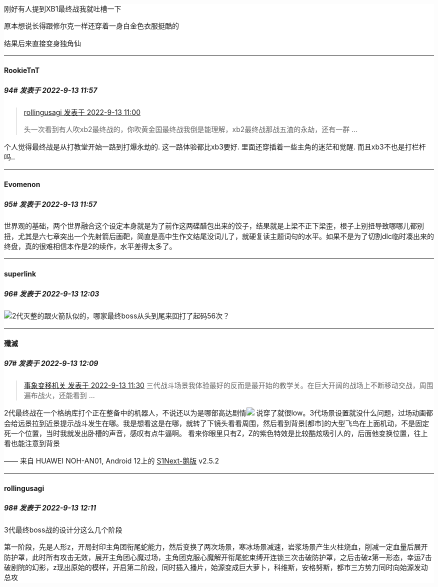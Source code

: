 刚好有人提到XB1最终战我就吐槽一下

原本想说长得跟修尔克一样还穿着一身白金色衣服挺酷的

结果后来直接变身独角仙

*****

####  RookieTnT  
##### 94#       发表于 2022-9-13 11:57

<blockquote><a href="httphttps://bbs.saraba1st.com/2b/forum.php?mod=redirect&amp;goto=findpost&amp;pid=57462271&amp;ptid=2091983" target="_blank">rollingusagi 发表于 2022-9-13 11:00</a>

头一次看到有人吹xb2最终战的，你吹黄金国最终战我倒是能理解，xb2最终战那战五渣的永劫，还有一群 ...</blockquote>
个人觉得最终战是从打教堂开始一路到打爆永劫的. 这一路体验都比xb3要好. 里面还穿插着一些主角的迷茫和觉醒. 而且xb3不也是打栏杆吗.. 

*****

####  Evomenon  
##### 95#       发表于 2022-9-13 11:57

世界观的基础，两个世界融合这个设定本身就是为了前作这两碟醋包出来的饺子，结果就是上梁不正下梁歪，根子上别扭导致哪哪儿都别扭，尤其是六七章突出一个先射箭后画靶，简直是高中生作文结尾没词儿了，就硬复读主题词句的水平。如果不是为了切割dlc临时凑出来的终盘，真的很难相信本作是2的续作，水平差得太多了。



*****

####  superlink  
##### 96#       发表于 2022-9-13 12:03

<img src="https://static.saraba1st.com/image/smiley/face2017/067.png" referrerpolicy="no-referrer">2代灭整的跟火箭队似的，哪家最终boss从头到尾来回打了起码56次？

*****

####  殲滅  
##### 97#       发表于 2022-9-13 12:09

<blockquote><a href="httphttps://bbs.saraba1st.com/2b/forum.php?mod=redirect&amp;goto=findpost&amp;pid=57462742&amp;ptid=2091983" target="_blank">事象变移机关 发表于 2022-9-13 11:30</a>
三代战斗场景我体验最好的反而是最开始的教学关。在巨大开阔的战场上不断移动交战，周围遍布战火，还能看到 ...</blockquote>
2代最终战在一个格纳库打个正在整备中的机器人，不说还以为是哪部高达剧情<img src="https://static.saraba1st.com/image/smiley/face2017/001.png" referrerpolicy="no-referrer"> 说穿了就很low。3代场景设置就没什么问题，过场动画都会给远景拉到近景提示战斗发生在哪。我是想看这是在哪，就转了下镜头看看周围，然后看到背景[都市]的大型飞鸟在上面机动，不是固定死一个位置，当时我就发出卧槽的声音，感叹有点牛逼啊。 看来你眼里只有Z，Z的紫色特效是比较酷炫吸引人的，后面他变换位置，往上看也能注意到背景

—— 来自 HUAWEI NOH-AN01, Android 12上的 [S1Next-鹅版](https://github.com/ykrank/S1-Next/releases) v2.5.2

*****

####  rollingusagi  
##### 98#       发表于 2022-9-13 12:11

3代最终boss战的设计分这么几个阶段

第一阶段，先是人形z，开局封印主角团衔尾蛇能力，然后变换了两次场景，寒冰场景减速，岩浆场景产生火柱烧血，削减一定血量后展开防护罩，此时所有攻击无效，展开主角团心魔过场，主角团克服心魔解开衔尾蛇束缚开连锁三次击破防护罩，之后击破z第一形态，幸运7击破剧院的幻影，z现出原始的模样，开启第二阶段，同时插入播片，始源变成巨大萝卜，科维斯，安格努斯，都市三方势力同时向始源发动总攻
